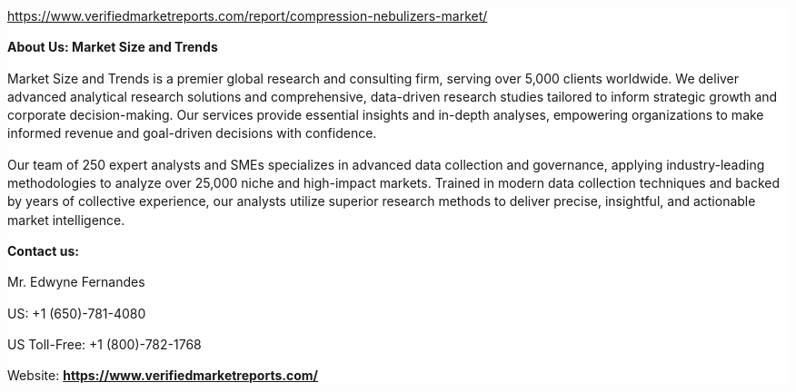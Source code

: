 <a href="https://www.verifiedmarketreports.com/report/compression-nebulizers-market/">https://www.verifiedmarketreports.com/report/compression-nebulizers-market/</a></strong></p><p><strong>About Us: Market Size and Trends</strong></p><p>Market Size and Trends is a premier global research and consulting firm, serving over 5,000 clients worldwide. We deliver advanced analytical research solutions and comprehensive, data-driven research studies tailored to inform strategic growth and corporate decision-making. Our services provide essential insights and in-depth analyses, empowering organizations to make informed revenue and goal-driven decisions with confidence.</p><p>Our team of 250 expert analysts and SMEs specializes in advanced data collection and governance, applying industry-leading methodologies to analyze over 25,000 niche and high-impact markets. Trained in modern data collection techniques and backed by years of collective experience, our analysts utilize superior research methods to deliver precise, insightful, and actionable market intelligence.</p><p><strong>Contact us:</strong></p><p>Mr. Edwyne Fernandes</p><p>US: +1 (650)-781-4080</p><p>US Toll-Free: +1 (800)-782-1768</p><p>Website: <strong><a href="https://www.verifiedmarketreports.com/">https://www.verifiedmarketreports.com/</a></strong></p>
